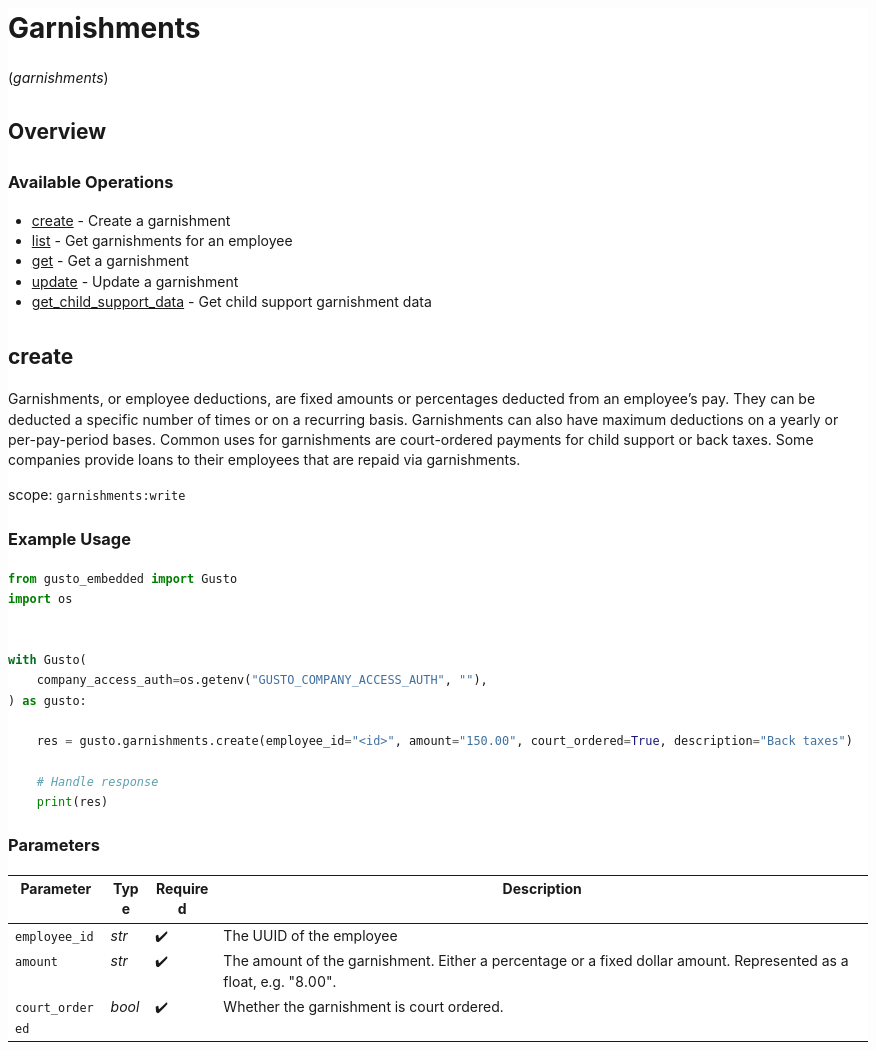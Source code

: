 # Garnishments
(*garnishments*)

## Overview

### Available Operations

* [create](#create) - Create a garnishment
* [list](#list) - Get garnishments for an employee
* [get](#get) - Get a garnishment
* [update](#update) - Update a garnishment
* [get_child_support_data](#get_child_support_data) - Get child support garnishment data

## create

Garnishments, or employee deductions, are fixed amounts or percentages deducted from an employee’s pay. They can be deducted a specific number of times or on a recurring basis. Garnishments can also have maximum deductions on a yearly or per-pay-period bases. Common uses for garnishments are court-ordered payments for child support or back taxes. Some companies provide loans to their employees that are repaid via garnishments.

scope: `garnishments:write`

### Example Usage

```python
from gusto_embedded import Gusto
import os


with Gusto(
    company_access_auth=os.getenv("GUSTO_COMPANY_ACCESS_AUTH", ""),
) as gusto:

    res = gusto.garnishments.create(employee_id="<id>", amount="150.00", court_ordered=True, description="Back taxes")

    # Handle response
    print(res)

```

### Parameters

| Parameter                                                                                                                                                                                                                    | Type                                                                                                                                                                                                                         | Required                                                                                                                                                                                                                     | Description                                                                                                                                                                                                                  |
| ---------------------------------------------------------------------------------------------------------------------------------------------------------------------------------------------------------------------------- | ---------------------------------------------------------------------------------------------------------------------------------------------------------------------------------------------------------------------------- | ---------------------------------------------------------------------------------------------------------------------------------------------------------------------------------------------------------------------------- | ---------------------------------------------------------------------------------------------------------------------------------------------------------------------------------------------------------------------------- |
| `employee_id`                                                                                                                                                                                                                | *str*                                                                                                                                                                                                                        | :heavy_check_mark:                                                                                                                                                                                                           | The UUID of the employee                                                                                                                                                                                                     |
| `amount`                                                                                                                                                                                                                     | *str*                                                                                                                                                                                                                        | :heavy_check_mark:                                                                                                                                                                                                           | The amount of the garnishment. Either a percentage or a fixed dollar amount. Represented as a float, e.g. "8.00".                                                                                                            |
| `court_ordered`                                                                                                                                                                                                              | *bool*                                                                                                                                                                                                                       | :heavy_check_mark:                                                                                                                                                                                                           | Whether the garnishment is court ordered.                                                                                                                                                                                    |